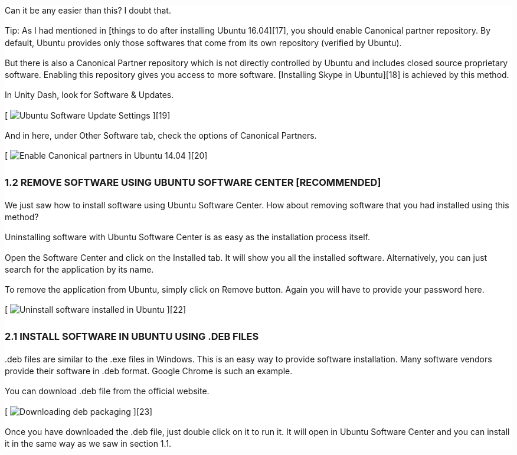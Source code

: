 Can it be any easier than this? I doubt that.

Tip: As I had mentioned in [things to do after installing Ubuntu 16.04][17], you should enable Canonical partner repository. By default, Ubuntu provides only those softwares that come from its own repository (verified by Ubuntu).

But there is also a Canonical Partner repository which is not directly controlled by Ubuntu and includes closed source proprietary software. Enabling this repository gives you access to more software. [Installing Skype in Ubuntu][18] is achieved by this method.

In Unity Dash, look for Software & Updates.

[
 ![Ubuntu Software Update Settings](https://itsfoss.com/wp-content/uploads/2014/08/Software_Update_Ubuntu.jpeg) 
][19]

And in here, under Other Software tab, check the options of Canonical Partners.

[
 ![Enable Canonical partners in Ubuntu 14.04](https://itsfoss.com/wp-content/uploads/2014/04/Enable_Canonical_Partner.jpeg) 
][20]



### 1.2 REMOVE SOFTWARE USING UBUNTU SOFTWARE CENTER [RECOMMENDED]

We just saw how to install software using Ubuntu Software Center. How about removing software that you had installed using this method?

Uninstalling software with Ubuntu Software Center is as easy as the installation process itself.

Open the Software Center and click on the Installed tab. It will show you all the installed software. Alternatively, you can just search for the application by its name.

To remove the application from Ubuntu, simply click on Remove button. Again you will have to provide your password here.

[
 ![Uninstall software installed in Ubuntu](https://itsfoss.com/wp-content/uploads/2016/12/Uninstall-Software-Ubuntu.jpeg) 
][22]

### 2.1 INSTALL SOFTWARE IN UBUNTU USING .DEB FILES

.deb files are similar to the .exe files in Windows. This is an easy way to provide software installation. Many software vendors provide their software in .deb format. Google Chrome is such an example.

You can download .deb file from the official website.

[
 ![Downloading deb packaging](https://itsfoss.com/wp-content/uploads/2016/12/install-software-deb-package.png) 
][23]

Once you have downloaded the .deb file, just double click on it to run it. It will open in Ubuntu Software Center and you can install it in the same way as we saw in section 1.1.
